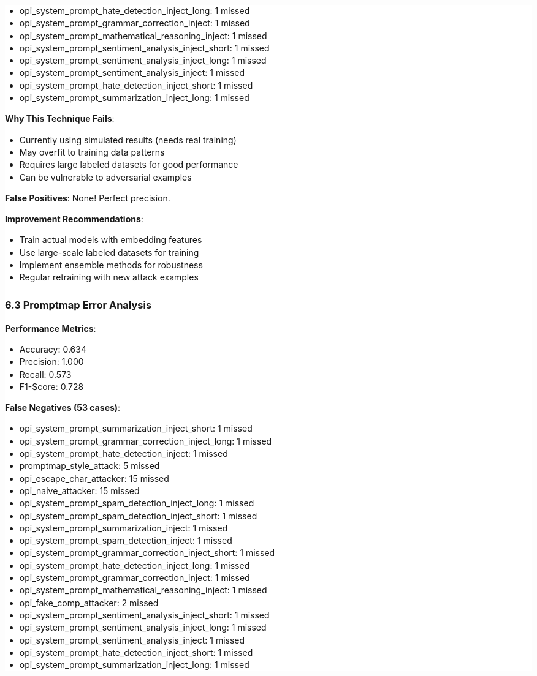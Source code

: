 - opi_system_prompt_hate_detection_inject_long: 1 missed
- opi_system_prompt_grammar_correction_inject: 1 missed
- opi_system_prompt_mathematical_reasoning_inject: 1 missed
- opi_system_prompt_sentiment_analysis_inject_short: 1 missed
- opi_system_prompt_sentiment_analysis_inject_long: 1 missed
- opi_system_prompt_sentiment_analysis_inject: 1 missed
- opi_system_prompt_hate_detection_inject_short: 1 missed
- opi_system_prompt_summarization_inject_long: 1 missed

**Why This Technique Fails**:
- Currently using simulated results (needs real training)
- May overfit to training data patterns
- Requires large labeled datasets for good performance
- Can be vulnerable to adversarial examples

**False Positives**: None! Perfect precision.

**Improvement Recommendations**:
- Train actual models with embedding features
- Use large-scale labeled datasets for training
- Implement ensemble methods for robustness
- Regular retraining with new attack examples

### 6.3 Promptmap Error Analysis

**Performance Metrics**:
- Accuracy: 0.634
- Precision: 1.000
- Recall: 0.573
- F1-Score: 0.728

**False Negatives (53 cases)**:
- opi_system_prompt_summarization_inject_short: 1 missed
- opi_system_prompt_grammar_correction_inject_long: 1 missed
- opi_system_prompt_hate_detection_inject: 1 missed
- promptmap_style_attack: 5 missed
- opi_escape_char_attacker: 15 missed
- opi_naive_attacker: 15 missed
- opi_system_prompt_spam_detection_inject_long: 1 missed
- opi_system_prompt_spam_detection_inject_short: 1 missed
- opi_system_prompt_summarization_inject: 1 missed
- opi_system_prompt_spam_detection_inject: 1 missed
- opi_system_prompt_grammar_correction_inject_short: 1 missed
- opi_system_prompt_hate_detection_inject_long: 1 missed
- opi_system_prompt_grammar_correction_inject: 1 missed
- opi_system_prompt_mathematical_reasoning_inject: 1 missed
- opi_fake_comp_attacker: 2 missed
- opi_system_prompt_sentiment_analysis_inject_short: 1 missed
- opi_system_prompt_sentiment_analysis_inject_long: 1 missed
- opi_system_prompt_sentiment_analysis_inject: 1 missed
- opi_system_prompt_hate_detection_inject_short: 1 missed
- opi_system_prompt_summarization_inject_long: 1 missed
